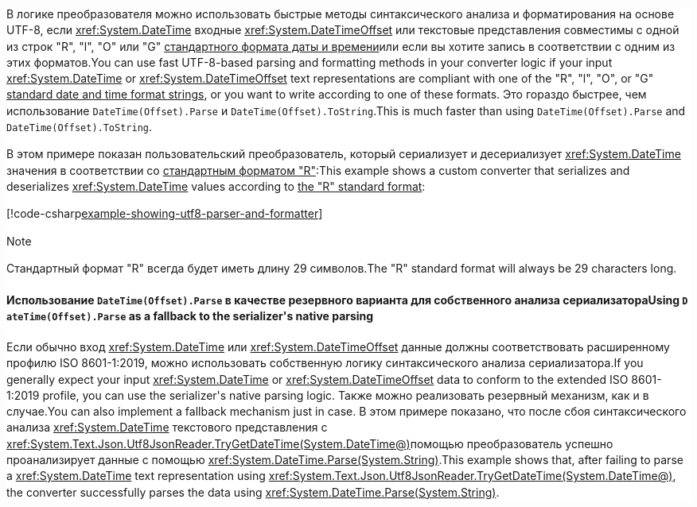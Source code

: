 <span data-ttu-id="5fc0c-133">В логике преобразователя можно использовать быстрые методы синтаксического анализа и форматирования на основе UTF-8, если <xref:System.DateTime> входные <xref:System.DateTimeOffset> или текстовые представления совместимы с одной из строк "R", "l", "O" или "G" [стандартного формата даты и времени](https://docs.microsoft.com/dotnet/standard/base-types/standard-date-and-time-format-strings)или если вы хотите запись в соответствии с одним из этих форматов.</span><span class="sxs-lookup"><span data-stu-id="5fc0c-133">You can use fast UTF-8-based parsing and formatting methods in your converter logic if your input <xref:System.DateTime> or <xref:System.DateTimeOffset> text representations are compliant with one of the "R", "l", "O", or "G" [standard date and time format strings](https://docs.microsoft.com/dotnet/standard/base-types/standard-date-and-time-format-strings), or you want to write according to one of these formats.</span></span> <span data-ttu-id="5fc0c-134">Это гораздо быстрее, чем использование `DateTime(Offset).Parse` и `DateTime(Offset).ToString`.</span><span class="sxs-lookup"><span data-stu-id="5fc0c-134">This is much faster than using `DateTime(Offset).Parse` and `DateTime(Offset).ToString`.</span></span>

<span data-ttu-id="5fc0c-135">В этом примере показан пользовательский преобразователь, который сериализует и десериализует <xref:System.DateTime> значения в соответствии со [стандартным форматом "R"](https://docs.microsoft.com/dotnet/standard/base-types/standard-date-and-time-format-strings#the-rfc1123-r-r-format-specifier):</span><span class="sxs-lookup"><span data-stu-id="5fc0c-135">This example shows a custom converter that serializes and deserializes <xref:System.DateTime> values according to [the "R" standard format](https://docs.microsoft.com/dotnet/standard/base-types/standard-date-and-time-format-strings#the-rfc1123-r-r-format-specifier):</span></span>

[!code-csharp[example-showing-utf8-parser-and-formatter](~/samples/snippets/standard/datetime/json/csharp/datetime-converter-examples/example2/Program.cs)]

> [!NOTE]
> <span data-ttu-id="5fc0c-136">Стандартный формат "R" всегда будет иметь длину 29 символов.</span><span class="sxs-lookup"><span data-stu-id="5fc0c-136">The "R" standard format will always be 29 characters long.</span></span>

#### <a name="using-datetimeoffsetparse-as-a-fallback-to-the-serializers-native-parsing"></a><span data-ttu-id="5fc0c-137">Использование `DateTime(Offset).Parse` в качестве резервного варианта для собственного анализа сериализатора</span><span class="sxs-lookup"><span data-stu-id="5fc0c-137">Using `DateTime(Offset).Parse` as a fallback to the serializer's native parsing</span></span>

<span data-ttu-id="5fc0c-138">Если обычно вход <xref:System.DateTime> или <xref:System.DateTimeOffset> данные должны соответствовать расширенному профилю ISO 8601-1:2019, можно использовать собственную логику синтаксического анализа сериализатора.</span><span class="sxs-lookup"><span data-stu-id="5fc0c-138">If you generally expect your input <xref:System.DateTime> or <xref:System.DateTimeOffset> data to conform to the extended ISO 8601-1:2019 profile, you can use the serializer's native parsing logic.</span></span> <span data-ttu-id="5fc0c-139">Также можно реализовать резервный механизм, как и в случае.</span><span class="sxs-lookup"><span data-stu-id="5fc0c-139">You can also implement a fallback mechanism just in case.</span></span>
<span data-ttu-id="5fc0c-140">В этом примере показано, что после сбоя синтаксического анализа <xref:System.DateTime> текстового представления с <xref:System.Text.Json.Utf8JsonReader.TryGetDateTime(System.DateTime@)>помощью преобразователь успешно проанализирует данные с помощью <xref:System.DateTime.Parse(System.String)>.</span><span class="sxs-lookup"><span data-stu-id="5fc0c-140">This example shows that, after failing to parse a <xref:System.DateTime> text representation using <xref:System.Text.Json.Utf8JsonReader.TryGetDateTime(System.DateTime@)>, the converter successfully parses the data using <xref:System.DateTime.Parse(System.String)>.</span></span>
